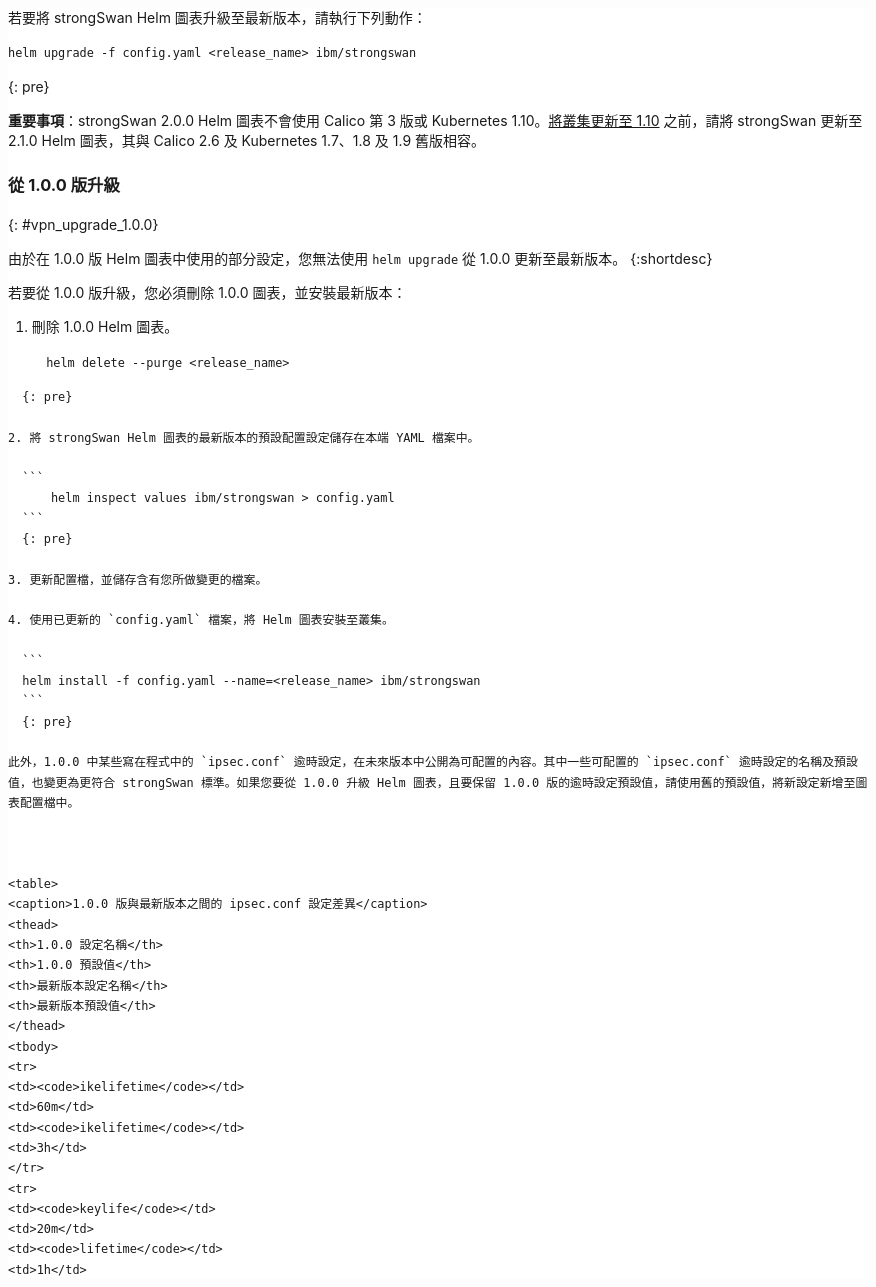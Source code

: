 若要將 strongSwan Helm 圖表升級至最新版本，請執行下列動作：

  ```
  helm upgrade -f config.yaml <release_name> ibm/strongswan
  ```
  {: pre}

**重要事項**：strongSwan 2.0.0 Helm 圖表不會使用 Calico 第 3 版或 Kubernetes 1.10。[將叢集更新至 1.10](cs_versions.html#cs_v110) 之前，請將 strongSwan 更新至 2.1.0 Helm 圖表，其與 Calico 2.6 及 Kubernetes 1.7、1.8 及 1.9 舊版相容。


### 從 1.0.0 版升級
{: #vpn_upgrade_1.0.0}

由於在 1.0.0 版 Helm 圖表中使用的部分設定，您無法使用 `helm upgrade` 從 1.0.0 更新至最新版本。
{:shortdesc}

若要從 1.0.0 版升級，您必須刪除 1.0.0 圖表，並安裝最新版本：

1. 刪除 1.0.0 Helm 圖表。

    ```
      helm delete --purge <release_name>
  ```
    {: pre}

2. 將 strongSwan Helm 圖表的最新版本的預設配置設定儲存在本端 YAML 檔案中。

    ```
        helm inspect values ibm/strongswan > config.yaml
    ```
    {: pre}

3. 更新配置檔，並儲存含有您所做變更的檔案。

4. 使用已更新的 `config.yaml` 檔案，將 Helm 圖表安裝至叢集。

    ```
    helm install -f config.yaml --name=<release_name> ibm/strongswan
    ```
    {: pre}

此外，1.0.0 中某些寫在程式中的 `ipsec.conf` 逾時設定，在未來版本中公開為可配置的內容。其中一些可配置的 `ipsec.conf` 逾時設定的名稱及預設值，也變更為更符合 strongSwan 標準。如果您要從 1.0.0 升級 Helm 圖表，且要保留 1.0.0 版的逾時設定預設值，請使用舊的預設值，將新設定新增至圖表配置檔中。



  <table>
  <caption>1.0.0 版與最新版本之間的 ipsec.conf 設定差異</caption>
  <thead>
  <th>1.0.0 設定名稱</th>
  <th>1.0.0 預設值</th>
  <th>最新版本設定名稱</th>
  <th>最新版本預設值</th>
  </thead>
  <tbody>
  <tr>
  <td><code>ikelifetime</code></td>
  <td>60m</td>
  <td><code>ikelifetime</code></td>
  <td>3h</td>
  </tr>
  <tr>
  <td><code>keylife</code></td>
  <td>20m</td>
  <td><code>lifetime</code></td>
  <td>1h</td>
  ```